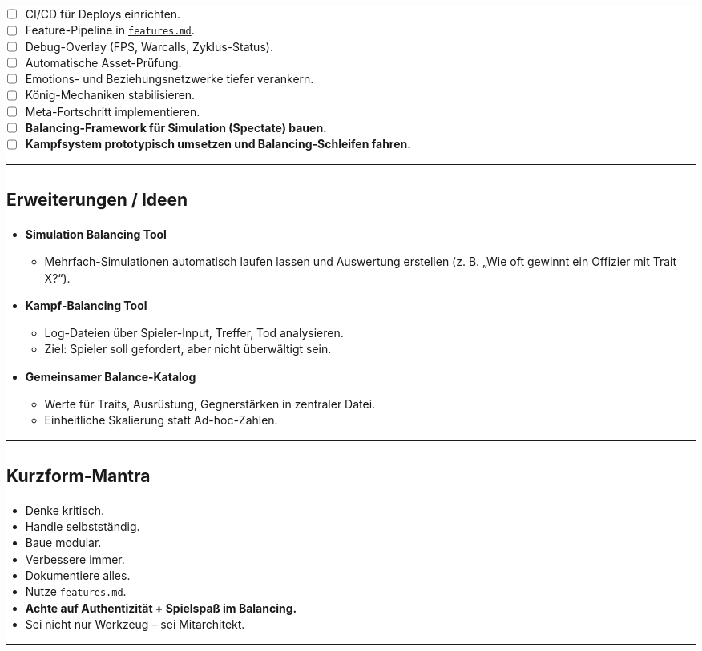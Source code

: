- [ ] CI/CD für Deploys einrichten.  
- [ ] Feature-Pipeline in [`features.md`](./features.md).  
- [ ] Debug-Overlay (FPS, Warcalls, Zyklus-Status).  
- [ ] Automatische Asset-Prüfung.  
- [ ] Emotions- und Beziehungsnetzwerke tiefer verankern.  
- [ ] König-Mechaniken stabilisieren.  
- [ ] Meta-Fortschritt implementieren.  
- [ ] **Balancing-Framework für Simulation (Spectate) bauen.**  
- [ ] **Kampfsystem prototypisch umsetzen und Balancing-Schleifen fahren.**  

---

## Erweiterungen / Ideen  

- **Simulation Balancing Tool**  
  - Mehrfach-Simulationen automatisch laufen lassen und Auswertung erstellen (z. B. „Wie oft gewinnt ein Offizier mit Trait X?“).  

- **Kampf-Balancing Tool**  
  - Log-Dateien über Spieler-Input, Treffer, Tod analysieren.  
  - Ziel: Spieler soll gefordert, aber nicht überwältigt sein.  

- **Gemeinsamer Balance-Katalog**  
  - Werte für Traits, Ausrüstung, Gegnerstärken in zentraler Datei.  
  - Einheitliche Skalierung statt Ad-hoc-Zahlen.  

---

## Kurzform-Mantra  

- Denke kritisch.  
- Handle selbstständig.  
- Baue modular.  
- Verbessere immer.  
- Dokumentiere alles.  
- Nutze [`features.md`](./features.md).  
- **Achte auf Authentizität + Spielspaß im Balancing.**  
- Sei nicht nur Werkzeug – sei Mitarchitekt.  

---
